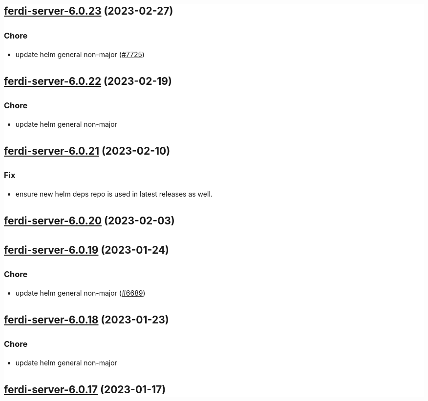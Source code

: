 ## [ferdi-server-6.0.23](https://github.com/truecharts/charts/compare/ferdi-server-6.0.22...ferdi-server-6.0.23) (2023-02-27)

### Chore

- update helm general non-major ([#7725](https://github.com/truecharts/charts/issues/7725))

## [ferdi-server-6.0.22](https://github.com/truecharts/charts/compare/ferdi-server-6.0.21...ferdi-server-6.0.22) (2023-02-19)

### Chore

- update helm general non-major

## [ferdi-server-6.0.21](https://github.com/truecharts/charts/compare/ferdi-server-6.0.20...ferdi-server-6.0.21) (2023-02-10)

### Fix

- ensure new helm deps repo is used in latest releases as well.

## [ferdi-server-6.0.20](https://github.com/truecharts/charts/compare/ferdi-server-6.0.19...ferdi-server-6.0.20) (2023-02-03)

## [ferdi-server-6.0.19](https://github.com/truecharts/charts/compare/ferdi-server-6.0.18...ferdi-server-6.0.19) (2023-01-24)

### Chore

- update helm general non-major ([#6689](https://github.com/truecharts/charts/issues/6689))

## [ferdi-server-6.0.18](https://github.com/truecharts/charts/compare/ferdi-server-6.0.17...ferdi-server-6.0.18) (2023-01-23)

### Chore

- update helm general non-major

## [ferdi-server-6.0.17](https://github.com/truecharts/charts/compare/ferdi-server-6.0.16...ferdi-server-6.0.17) (2023-01-17)
